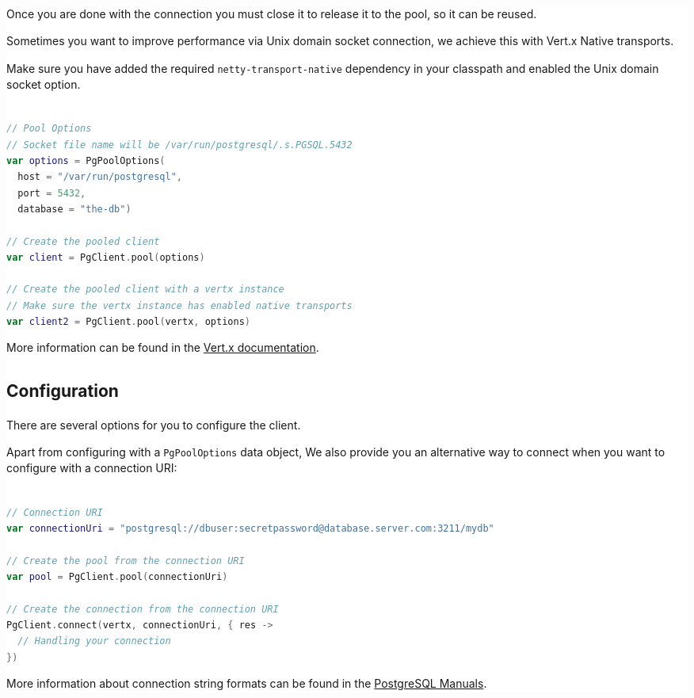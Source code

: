 Once you are done with the connection you must close it to release it to the pool, so it can be reused.

Sometimes you want to improve performance via Unix domain socket connection, we achieve this with Vert.x Native transports.

Make sure you have added the required `netty-transport-native` dependency in your classpath and enabled the Unix domain socket option.

```kotlin

// Pool Options
// Socket file name will be /var/run/postgresql/.s.PGSQL.5432
var options = PgPoolOptions(
  host = "/var/run/postgresql",
  port = 5432,
  database = "the-db")

// Create the pooled client
var client = PgClient.pool(options)

// Create the pooled client with a vertx instance
// Make sure the vertx instance has enabled native transports
var client2 = PgClient.pool(vertx, options)

```

More information can be found in the [Vert.x documentation](https://vertx.io/docs/vertx-core/java/#_native_transports).

## Configuration

There are several options for you to configure the client.

Apart from configuring with a `PgPoolOptions` data object, We also provide you an alternative way to connect when you want to configure with a connection URI:

```kotlin

// Connection URI
var connectionUri = "postgresql://dbuser:secretpassword@database.server.com:3211/mydb"

// Create the pool from the connection URI
var pool = PgClient.pool(connectionUri)

// Create the connection from the connection URI
PgClient.connect(vertx, connectionUri, { res ->
  // Handling your connection
})

```

More information about connection string formats can be found in the [PostgreSQL Manuals](https://www.postgresql.org/docs/9.6/static/libpq-connect.html#LIBPQ-CONNSTRING).
